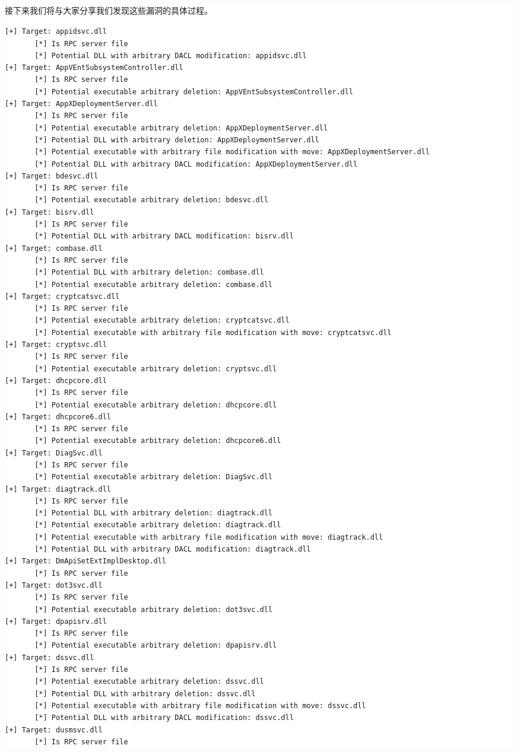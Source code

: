 接下来我们将与大家分享我们发现这些漏洞的具体过程。

```
[+] Target: appidsvc.dll
       [*] Is RPC server file
       [*] Potential DLL with arbitrary DACL modification: appidsvc.dll
[+] Target: AppVEntSubsystemController.dll
       [*] Is RPC server file
       [*] Potential executable arbitrary deletion: AppVEntSubsystemController.dll
[+] Target: AppXDeploymentServer.dll
       [*] Is RPC server file
       [*] Potential executable arbitrary deletion: AppXDeploymentServer.dll
       [*] Potential DLL with arbitrary deletion: AppXDeploymentServer.dll
       [*] Potential executable with arbitrary file modification with move: AppXDeploymentServer.dll
       [*] Potential DLL with arbitrary DACL modification: AppXDeploymentServer.dll
[+] Target: bdesvc.dll
       [*] Is RPC server file
       [*] Potential executable arbitrary deletion: bdesvc.dll
[+] Target: bisrv.dll
       [*] Is RPC server file
       [*] Potential DLL with arbitrary DACL modification: bisrv.dll
[+] Target: combase.dll
       [*] Is RPC server file
       [*] Potential DLL with arbitrary deletion: combase.dll
       [*] Potential executable arbitrary deletion: combase.dll
[+] Target: cryptcatsvc.dll
       [*] Is RPC server file
       [*] Potential executable arbitrary deletion: cryptcatsvc.dll
       [*] Potential executable with arbitrary file modification with move: cryptcatsvc.dll
[+] Target: cryptsvc.dll
       [*] Is RPC server file
       [*] Potential executable arbitrary deletion: cryptsvc.dll
[+] Target: dhcpcore.dll
       [*] Is RPC server file
       [*] Potential executable arbitrary deletion: dhcpcore.dll
[+] Target: dhcpcore6.dll
       [*] Is RPC server file
       [*] Potential executable arbitrary deletion: dhcpcore6.dll
[+] Target: DiagSvc.dll
       [*] Is RPC server file
       [*] Potential executable arbitrary deletion: DiagSvc.dll
[+] Target: diagtrack.dll
       [*] Is RPC server file
       [*] Potential DLL with arbitrary deletion: diagtrack.dll
       [*] Potential executable arbitrary deletion: diagtrack.dll
       [*] Potential executable with arbitrary file modification with move: diagtrack.dll
       [*] Potential DLL with arbitrary DACL modification: diagtrack.dll
[+] Target: DmApiSetExtImplDesktop.dll
       [*] Is RPC server file
[+] Target: dot3svc.dll
       [*] Is RPC server file
       [*] Potential executable arbitrary deletion: dot3svc.dll
[+] Target: dpapisrv.dll
       [*] Is RPC server file
       [*] Potential executable arbitrary deletion: dpapisrv.dll
[+] Target: dssvc.dll
       [*] Is RPC server file
       [*] Potential executable arbitrary deletion: dssvc.dll
       [*] Potential DLL with arbitrary deletion: dssvc.dll
       [*] Potential executable with arbitrary file modification with move: dssvc.dll
       [*] Potential DLL with arbitrary DACL modification: dssvc.dll
[+] Target: dusmsvc.dll
       [*] Is RPC server file
```